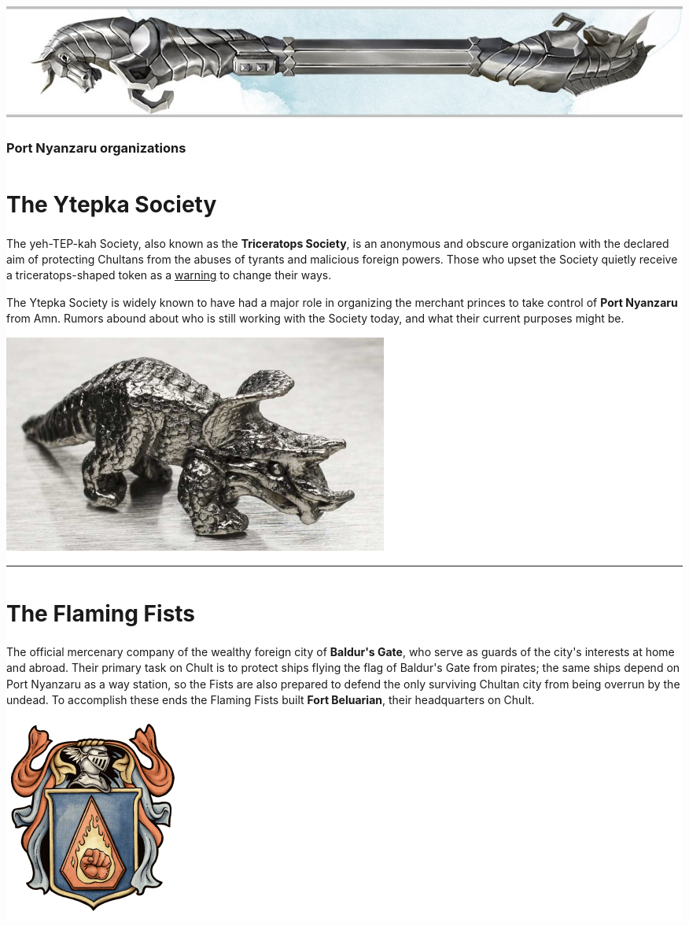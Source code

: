 ![immovable rod](../../images/immovable-rod.jpg)

### Port Nyanzaru organizations

# The Ytepka Society
The yeh-TEP-kah Society, also known as the **Triceratops Society**, is an anonymous and obscure organization with the declared aim of protecting Chultans from the abuses of tyrants and malicious foreign powers. Those who upset the Society quietly receive a triceratops-shaped token as a [warning](list_of_items_available_for_purchase_in_Port_Nyanzaru.md#jessamine) to change their ways.

The Ytepka Society is widely known to have had a major role in organizing the merchant princes to take control of **Port Nyanzaru** from Amn. Rumors abound about who is still working with the Society today, and what their current purposes might be.

![Triceratops Token](images/factorydirectcraft_miniature_pewter_triceratops_dinosaur.jpg)

---

# The Flaming Fists
The official mercenary company of the wealthy foreign city of **Baldur's Gate**, who serve as guards of the city's interests at home and abroad. Their primary task on Chult is to protect ships flying the flag of Baldur's Gate from pirates; the same ships depend on Port Nyanzaru as a way station, so the Fists are also prepared to defend the only surviving Chultan city from being overrun by the undead. To accomplish these ends the Flaming Fists built **Fort Beluarian**, their headquarters on Chult.

![Flaming Fist Logo](images/flaming-fist.png)
